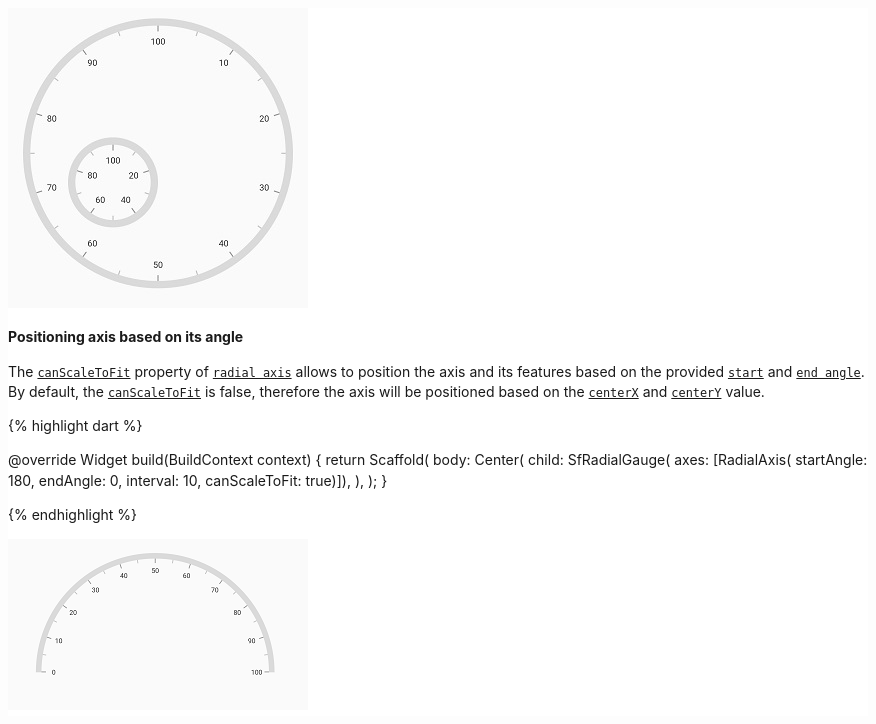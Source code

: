 ![axis position customization](images/axis/axis_center.jpg)

**Positioning axis based on its angle**

The [`canScaleToFit`](https://pub.dev/documentation/syncfusion_flutter_gauges/latest/gauges/RadialAxis/canScaleToFit.html) property of [`radial axis`](https://pub.dev/documentation/syncfusion_flutter_gauges/latest/gauges/RadialAxis-class.html) allows to position the axis and its features based on the provided [`start`](https://pub.dev/documentation/syncfusion_flutter_gauges/latest/gauges/RadialAxis/startAngle.html) and [`end angle`](https://pub.dev/documentation/syncfusion_flutter_gauges/latest/gauges/RadialAxis/endAngle.html). By default, the [`canScaleToFit`](https://pub.dev/documentation/syncfusion_flutter_gauges/latest/gauges/RadialAxis/canScaleToFit.html) is false, therefore the axis will be positioned based on the [`centerX`](https://pub.dev/documentation/syncfusion_flutter_gauges/latest/gauges/RadialAxis/centerX.html) and [`centerY`](https://pub.dev/documentation/syncfusion_flutter_gauges/latest/gauges/RadialAxis/centerY.html) value. 

{% highlight dart %}

  @override
    Widget build(BuildContext context) {
      return Scaffold(
        body: Center(
          child: SfRadialGauge(
            axes: <RadialAxis>[RadialAxis( startAngle: 180, endAngle: 0,
                interval: 10,
                canScaleToFit: true)]),
      ),
    );
  }

{% endhighlight %}

![axis fit to scale](images/axis/axis_fitToScale.png)
